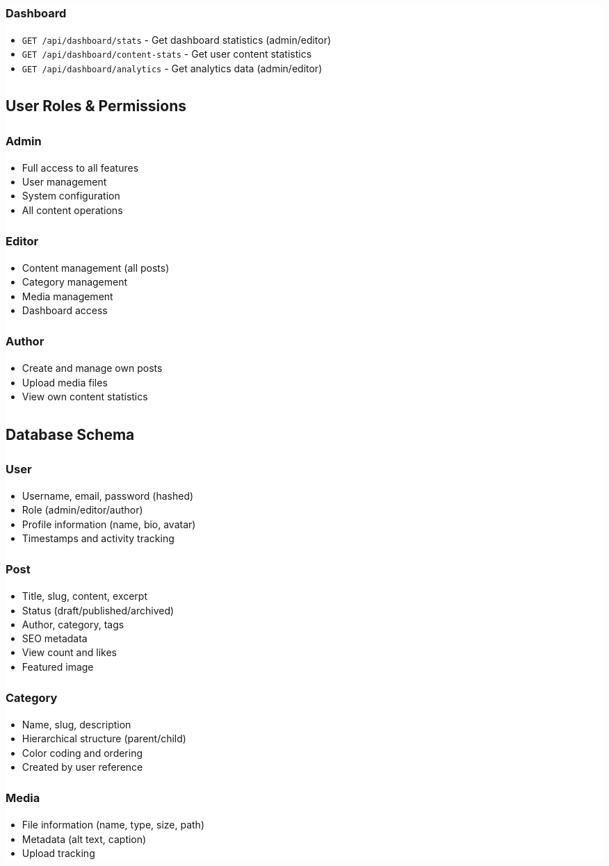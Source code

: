 ### Dashboard
- `GET /api/dashboard/stats` - Get dashboard statistics (admin/editor)
- `GET /api/dashboard/content-stats` - Get user content statistics
- `GET /api/dashboard/analytics` - Get analytics data (admin/editor)

## User Roles & Permissions

### Admin
- Full access to all features
- User management
- System configuration
- All content operations

### Editor
- Content management (all posts)
- Category management
- Media management
- Dashboard access

### Author
- Create and manage own posts
- Upload media files
- View own content statistics

## Database Schema

### User
- Username, email, password (hashed)
- Role (admin/editor/author)
- Profile information (name, bio, avatar)
- Timestamps and activity tracking

### Post
- Title, slug, content, excerpt
- Status (draft/published/archived)
- Author, category, tags
- SEO metadata
- View count and likes
- Featured image

### Category
- Name, slug, description
- Hierarchical structure (parent/child)
- Color coding and ordering
- Created by user reference

### Media
- File information (name, type, size, path)
- Metadata (alt text, caption)
- Upload tracking

